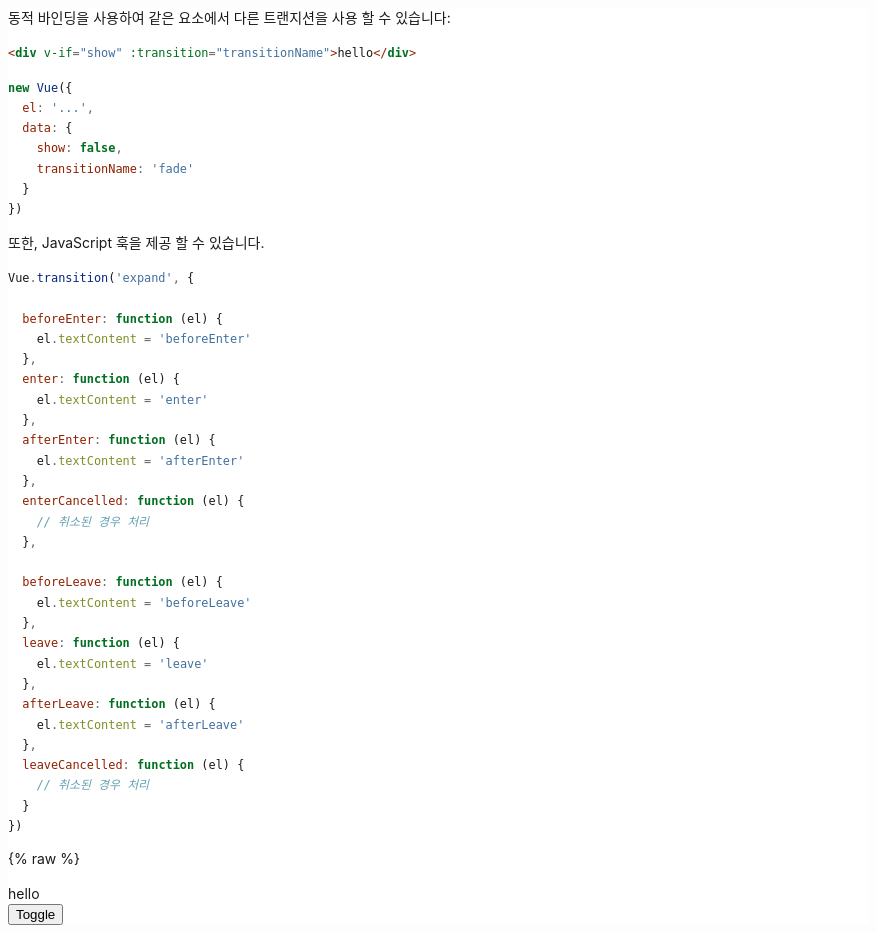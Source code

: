 동적 바인딩을 사용하여 같은 요소에서 다른 트랜지션을 사용 할 수 있습니다:

```html
<div v-if="show" :transition="transitionName">hello</div>
```

```js
new Vue({
  el: '...',
  data: {
    show: false,
    transitionName: 'fade'
  }
})
```

또한, JavaScript 훅을 제공 할 수 있습니다.

``` js
Vue.transition('expand', {

  beforeEnter: function (el) {
    el.textContent = 'beforeEnter'
  },
  enter: function (el) {
    el.textContent = 'enter'
  },
  afterEnter: function (el) {
    el.textContent = 'afterEnter'
  },
  enterCancelled: function (el) {
    // 취소된 경우 처리
  },

  beforeLeave: function (el) {
    el.textContent = 'beforeLeave'
  },
  leave: function (el) {
    el.textContent = 'leave'
  },
  afterLeave: function (el) {
    el.textContent = 'afterLeave'
  },
  leaveCancelled: function (el) {
    // 취소된 경우 처리
  }
})
```

{% raw %}
<div id="demo">
  <div v-if="show" transition="expand">hello</div>
  <button @click="show = !show">Toggle</button>
</div>

<style>
.expand-transition {
  transition: all .3s ease;
  height: 30px;
  padding: 10px;
  background-color: #eee;
  overflow: hidden;
}
.expand-enter, .expand-leave {
  height: 0;
  padding: 0 10px;
  opacity: 0;